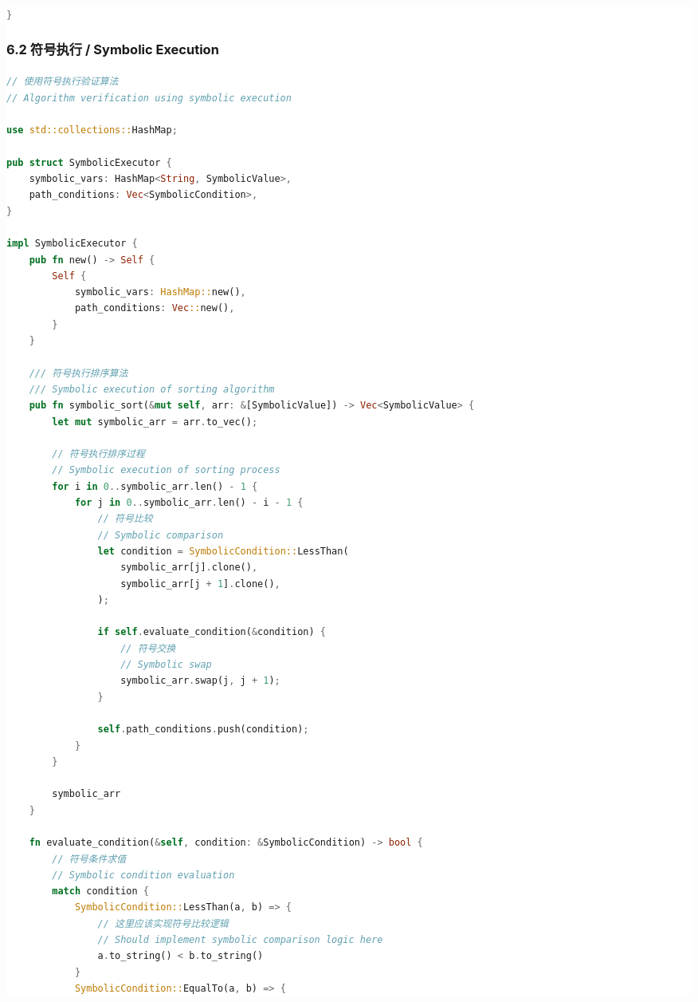 ```rust
}
```

### 6.2 符号执行 / Symbolic Execution

```rust
// 使用符号执行验证算法
// Algorithm verification using symbolic execution

use std::collections::HashMap;

pub struct SymbolicExecutor {
    symbolic_vars: HashMap<String, SymbolicValue>,
    path_conditions: Vec<SymbolicCondition>,
}

impl SymbolicExecutor {
    pub fn new() -> Self {
        Self {
            symbolic_vars: HashMap::new(),
            path_conditions: Vec::new(),
        }
    }
    
    /// 符号执行排序算法
    /// Symbolic execution of sorting algorithm
    pub fn symbolic_sort(&mut self, arr: &[SymbolicValue]) -> Vec<SymbolicValue> {
        let mut symbolic_arr = arr.to_vec();
        
        // 符号执行排序过程
        // Symbolic execution of sorting process
        for i in 0..symbolic_arr.len() - 1 {
            for j in 0..symbolic_arr.len() - i - 1 {
                // 符号比较
                // Symbolic comparison
                let condition = SymbolicCondition::LessThan(
                    symbolic_arr[j].clone(),
                    symbolic_arr[j + 1].clone(),
                );
                
                if self.evaluate_condition(&condition) {
                    // 符号交换
                    // Symbolic swap
                    symbolic_arr.swap(j, j + 1);
                }
                
                self.path_conditions.push(condition);
            }
        }
        
        symbolic_arr
    }
    
    fn evaluate_condition(&self, condition: &SymbolicCondition) -> bool {
        // 符号条件求值
        // Symbolic condition evaluation
        match condition {
            SymbolicCondition::LessThan(a, b) => {
                // 这里应该实现符号比较逻辑
                // Should implement symbolic comparison logic here
                a.to_string() < b.to_string()
            }
            SymbolicCondition::EqualTo(a, b) => {
```